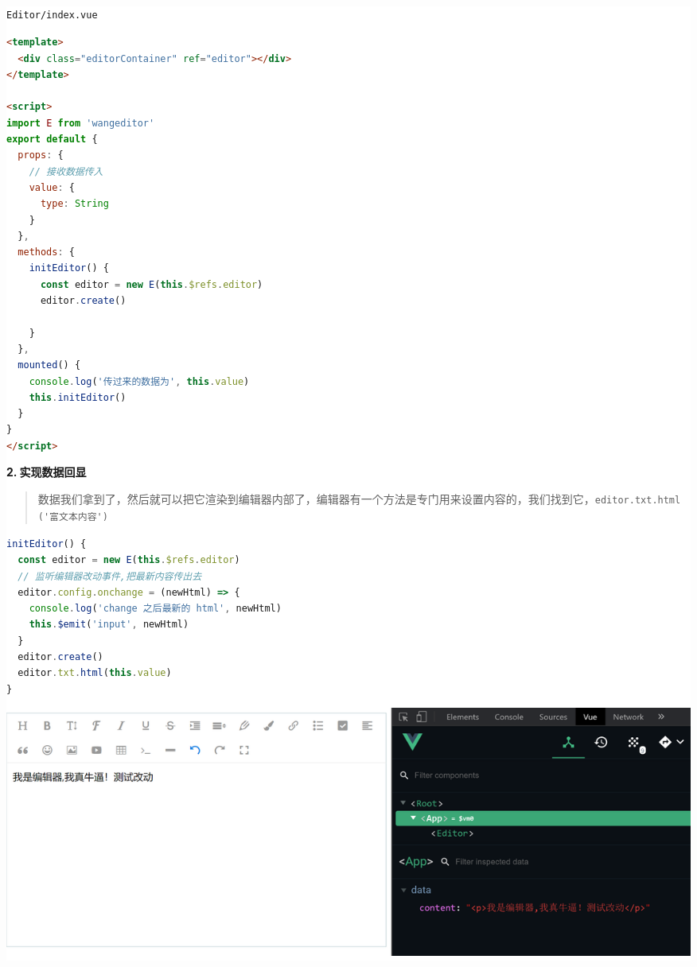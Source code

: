 `Editor/index.vue`

```html
<template>
  <div class="editorContainer" ref="editor"></div>
</template>

<script>
import E from 'wangeditor'
export default {
  props: {
    // 接收数据传入
    value: {
      type: String
    }
  },
  methods: {
    initEditor() {
      const editor = new E(this.$refs.editor)
      editor.create()

    }
  },
  mounted() {
    console.log('传过来的数据为', this.value)
    this.initEditor()
  }
}
</script>
```

**2. 实现数据回显**

> 数据我们拿到了，然后就可以把它渲染到编辑器内部了，编辑器有一个方法是专门用来设置内容的，我们找到它，`editor.txt.html('富文本内容') `

```js
initEditor() {
  const editor = new E(this.$refs.editor)
  // 监听编辑器改动事件,把最新内容传出去
  editor.config.onchange = (newHtml) => {
    console.log('change 之后最新的 html', newHtml)
    this.$emit('input', newHtml)
  }
  editor.create()
  editor.txt.html(this.value)
}
```

![](asset/edit-emit.png)
